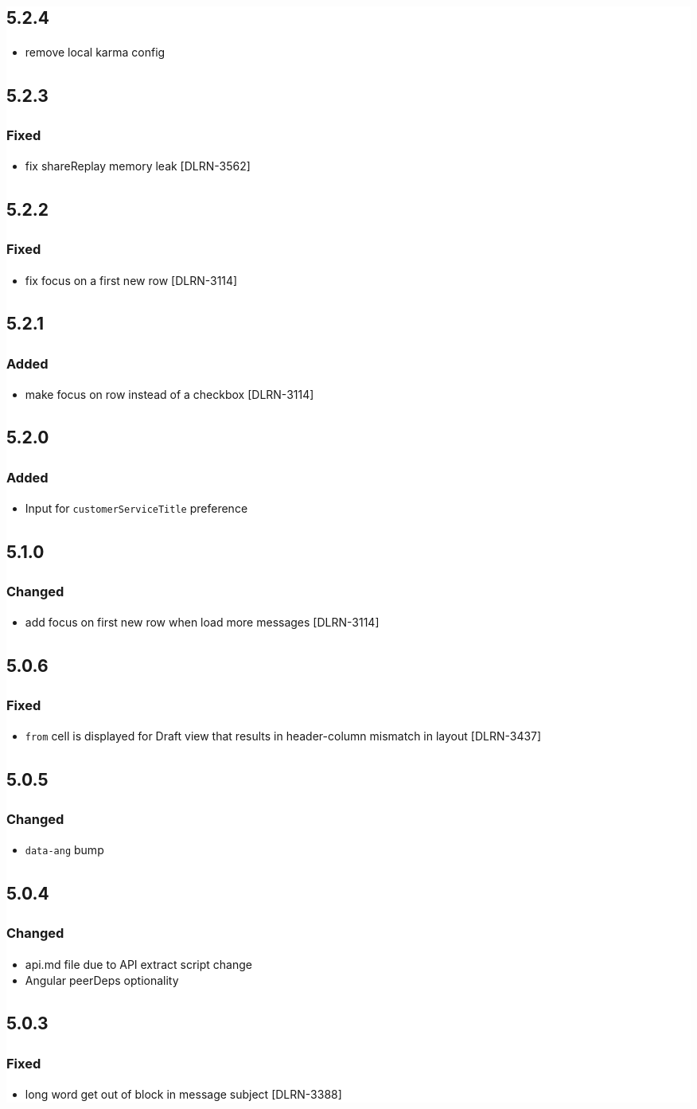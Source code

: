 ## 5.2.4
- remove local karma config

## 5.2.3
### Fixed
- fix shareReplay memory leak [DLRN-3562]

## 5.2.2
### Fixed
- fix focus on a first new row [DLRN-3114]

## 5.2.1
### Added
- make focus on row instead of a checkbox [DLRN-3114]

## 5.2.0
### Added
- Input for `customerServiceTitle` preference

## 5.1.0
### Changed
- add focus on first new row when load more messages [DLRN-3114]

## 5.0.6
### Fixed
- `from` cell is displayed for Draft view that results in header-column mismatch in layout [DLRN-3437]

## 5.0.5
### Changed
- `data-ang` bump

## 5.0.4
### Changed
- api.md file due to API extract script change
- Angular peerDeps optionality

## 5.0.3
### Fixed
- long word get out of block in message subject [DLRN-3388]
